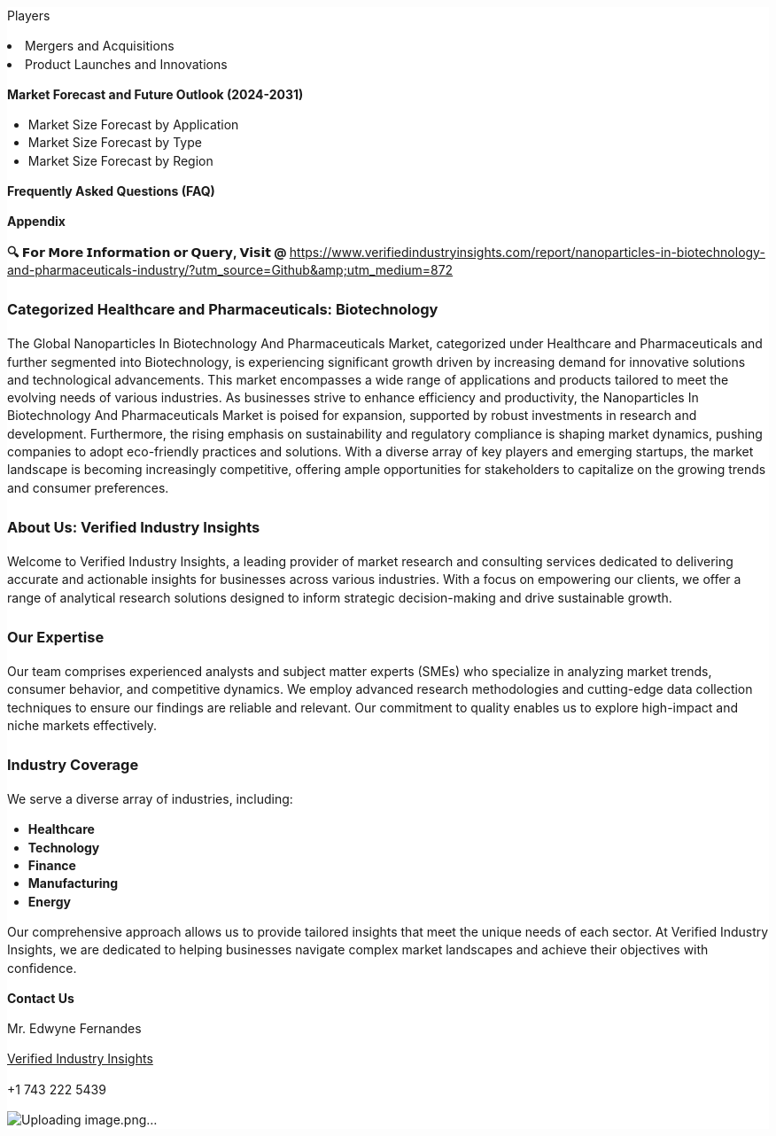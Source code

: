 Players</li><li>Mergers and Acquisitions</li><li>Product Launches and Innovations</li></ul><p><strong>Market Forecast and Future Outlook (2024-2031)</strong></p><ul><li>Market Size Forecast by Application</li><li>Market Size Forecast by Type</li><li>Market Size Forecast by Region</li></ul><p><strong>Frequently Asked Questions (FAQ)</strong></p><p><strong>Appendix<br /></strong></p><p><strong>🔍 𝗙𝗼𝗿 𝗠𝗼𝗿𝗲 𝗜𝗻𝗳𝗼𝗿𝗺𝗮𝘁𝗶𝗼𝗻 𝗼𝗿 𝗤𝘂𝗲𝗿𝘆, 𝗩𝗶𝘀𝗶𝘁 @ </strong><a href="https://www.verifiedindustryinsights.com/report/nanoparticles-in-biotechnology-and-pharmaceuticals-industry/?utm_source=Github&amp;utm_medium=872">https://www.verifiedindustryinsights.com/report/nanoparticles-in-biotechnology-and-pharmaceuticals-industry/?utm_source=Github&amp;utm_medium=872</a>&nbsp;</p><h3>Categorized Healthcare and Pharmaceuticals: Biotechnology </h3><p>The Global Nanoparticles In Biotechnology And Pharmaceuticals Market, categorized under Healthcare and Pharmaceuticals and further segmented into Biotechnology, is experiencing significant growth driven by increasing demand for innovative solutions and technological advancements. This market encompasses a wide range of applications and products tailored to meet the evolving needs of various industries. As businesses strive to enhance efficiency and productivity, the Nanoparticles In Biotechnology And Pharmaceuticals Market is poised for expansion, supported by robust investments in research and development. Furthermore, the rising emphasis on sustainability and regulatory compliance is shaping market dynamics, pushing companies to adopt eco-friendly practices and solutions. With a diverse array of key players and emerging startups, the market landscape is becoming increasingly competitive, offering ample opportunities for stakeholders to capitalize on the growing trends and consumer preferences.</p><h3>About Us: Verified Industry Insights</h3><p>Welcome to Verified Industry Insights, a leading provider of market research and consulting services dedicated to delivering accurate and actionable insights for businesses across various industries. With a focus on empowering our clients, we offer a range of analytical research solutions designed to inform strategic decision-making and drive sustainable growth.</p><h3>Our Expertise</h3><p>Our team comprises experienced analysts and subject matter experts (SMEs) who specialize in analyzing market trends, consumer behavior, and competitive dynamics. We employ advanced research methodologies and cutting-edge data collection techniques to ensure our findings are reliable and relevant. Our commitment to quality enables us to explore high-impact and niche markets effectively.</p><h3>Industry Coverage</h3><p>We serve a diverse array of industries, including:</p><ul><li><strong>Healthcare</strong></li><li><strong>Technology</strong></li><li><strong>Finance</strong></li><li><strong>Manufacturing</strong></li><li><strong>Energy</strong></li></ul><p>Our comprehensive approach allows us to provide tailored insights that meet the unique needs of each sector. At Verified Industry Insights, we are dedicated to helping businesses navigate complex market landscapes and achieve their objectives with confidence.</p><p><strong>Contact Us</strong></p><p>Mr. Edwyne Fernandes</p><p><a href="https://www.verifiedindustryinsights.com/">Verified Industry Insights</a></p><p>+1 743 222 5439</p>
![Uploading image.png…]()

